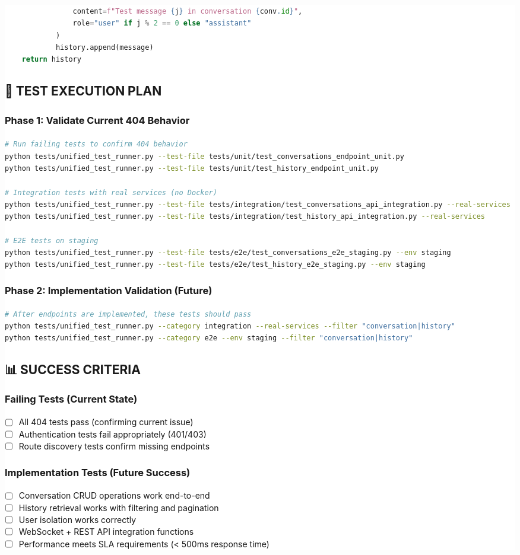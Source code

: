 ```python
                content=f"Test message {j} in conversation {conv.id}",
                role="user" if j % 2 == 0 else "assistant"
            )
            history.append(message)
    return history
```

## 🎯 TEST EXECUTION PLAN

### Phase 1: Validate Current 404 Behavior
```bash
# Run failing tests to confirm 404 behavior
python tests/unified_test_runner.py --test-file tests/unit/test_conversations_endpoint_unit.py
python tests/unified_test_runner.py --test-file tests/unit/test_history_endpoint_unit.py

# Integration tests with real services (no Docker)
python tests/unified_test_runner.py --test-file tests/integration/test_conversations_api_integration.py --real-services
python tests/unified_test_runner.py --test-file tests/integration/test_history_api_integration.py --real-services

# E2E tests on staging
python tests/unified_test_runner.py --test-file tests/e2e/test_conversations_e2e_staging.py --env staging
python tests/unified_test_runner.py --test-file tests/e2e/test_history_e2e_staging.py --env staging
```

### Phase 2: Implementation Validation (Future)
```bash
# After endpoints are implemented, these tests should pass
python tests/unified_test_runner.py --category integration --real-services --filter "conversation|history"
python tests/unified_test_runner.py --category e2e --env staging --filter "conversation|history"
```

## 📊 SUCCESS CRITERIA

### Failing Tests (Current State)
- [ ] All 404 tests pass (confirming current issue)
- [ ] Authentication tests fail appropriately (401/403)
- [ ] Route discovery tests confirm missing endpoints

### Implementation Tests (Future Success)
- [ ] Conversation CRUD operations work end-to-end
- [ ] History retrieval works with filtering and pagination
- [ ] User isolation works correctly
- [ ] WebSocket + REST API integration functions
- [ ] Performance meets SLA requirements (< 500ms response time)
